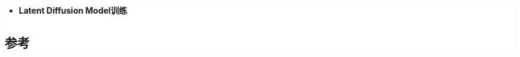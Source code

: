 
* **Latent Diffusion Model训练**

## 参考
[^1]: https://arxiv.org/pdf/2102.09672
[^2]: https://arxiv.org/abs/2212.09748
[^3]: https://github.com/facebookresearch/DiT
[^4]: https://huggingface.co/docs/diffusers/en/tutorials/basic_training
[^5]: https://arxiv.org/pdf/2208.11970
[^6]: https://arxiv.org/abs/2006.11239
[^7]: https://huggingface.co/docs/diffusers/en/index
[^8]: https://lilianweng.github.io/posts/2021-07-11-diffusion-models/
[^9]: https://arxiv.org/abs/2112.10752
[^10]: https://arxiv.org/pdf/2010.02502